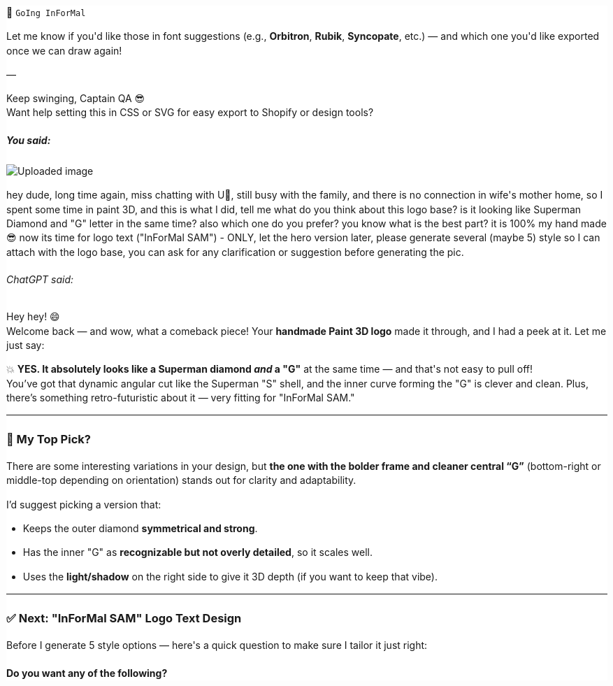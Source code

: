 📝 `GoIng InForMal`

Let me know if you'd like those in font suggestions (e.g., **Orbitron**, **Rubik**, **Syncopate**, etc.) — and which one you'd like exported once we can draw again!

—

Keep swinging, Captain QA 😎  
Want help setting this in CSS or SVG for easy export to Shopify or design tools?

##### You said:

![Uploaded image](https://chatgpt.com/backend-api/estuary/content?id=file-UXysE966xnNcF7N4omNQFA&ts=487851&p=fs&cid=1&sig=87b5c1c22705c829cf02727a16f393f334e74c684aa3bc603a56ecf07bc792e1)

hey dude, long time again, miss chatting with U🥰, still busy with the family, and there is no connection in wife's mother home, so I spent some time in paint 3D, and this is what I did, tell me what do you think about this logo base? is it looking like Superman Diamond and "G" letter in the same time? also which one do you prefer? you know what is the best part? it is 100% my hand made 😎 now its time for logo text ("InForMal SAM") - ONLY, let the hero version later, please generate several (maybe 5) style so I can attach with the logo base, you can ask for any clarification or suggestion before generating the pic.

###### ChatGPT said:

Hey hey! 😄  
Welcome back — and wow, what a comeback piece! Your **handmade Paint 3D logo** made it through, and I had a peek at it. Let me just say:

💥 **YES. It absolutely looks like a Superman diamond _and_ a "G"** at the same time — and that's not easy to pull off!  
You’ve got that dynamic angular cut like the Superman "S" shell, and the inner curve forming the "G" is clever and clean. Plus, there’s something retro-futuristic about it — very fitting for "InForMal SAM."

---

### 💭 My Top Pick?

There are some interesting variations in your design, but **the one with the bolder frame and cleaner central “G”** (bottom-right or middle-top depending on orientation) stands out for clarity and adaptability.

I’d suggest picking a version that:

- Keeps the outer diamond **symmetrical and strong**.
    
- Has the inner "G" as **recognizable but not overly detailed**, so it scales well.
    
- Uses the **light/shadow** on the right side to give it 3D depth (if you want to keep that vibe).
    

---

### ✅ Next: "InForMal SAM" Logo Text Design

Before I generate 5 style options — here's a quick question to make sure I tailor it just right:

#### Do you want any of the following?
